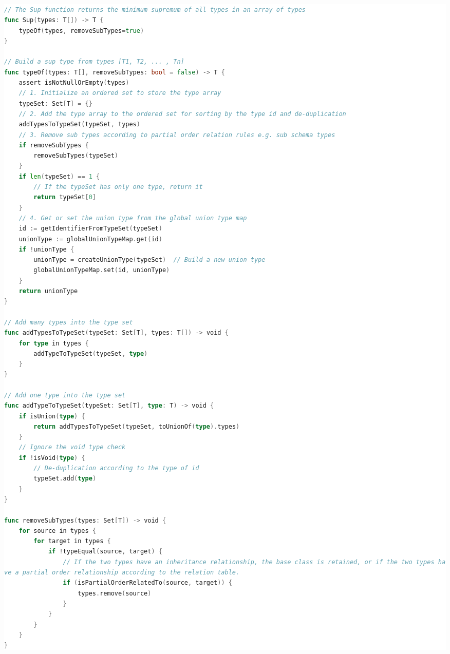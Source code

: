 ```go
// The Sup function returns the minimum supremum of all types in an array of types
func Sup(types: T[]) -> T {
    typeOf(types, removeSubTypes=true)
}

// Build a sup type from types [T1, T2, ... , Tn]
func typeOf(types: T[], removeSubTypes: bool = false) -> T {
    assert isNotNullOrEmpty(types)
    // 1. Initialize an ordered set to store the type array
    typeSet: Set[T] = {}
    // 2. Add the type array to the ordered set for sorting by the type id and de-duplication
    addTypesToTypeSet(typeSet, types)
    // 3. Remove sub types according to partial order relation rules e.g. sub schema types
    if removeSubTypes {
        removeSubTypes(typeSet)
    }
    if len(typeSet) == 1 {
        // If the typeSet has only one type, return it
        return typeSet[0]
    }
    // 4. Get or set the union type from the global union type map
    id := getIdentifierFromTypeSet(typeSet)
    unionType := globalUnionTypeMap.get(id)
    if !unionType {
        unionType = createUnionType(typeSet)  // Build a new union type
        globalUnionTypeMap.set(id, unionType)
    }
    return unionType
}

// Add many types into the type set
func addTypesToTypeSet(typeSet: Set[T], types: T[]) -> void {
    for type in types {
        addTypeToTypeSet(typeSet, type)
    }
}

// Add one type into the type set
func addTypeToTypeSet(typeSet: Set[T], type: T) -> void {
    if isUnion(type) {
        return addTypesToTypeSet(typeSet, toUnionOf(type).types)
    }
    // Ignore the void type check
    if !isVoid(type) {
        // De-duplication according to the type of id
        typeSet.add(type)
    }
}

func removeSubTypes(types: Set[T]) -> void {
    for source in types {
        for target in types {
            if !typeEqual(source, target) {
                // If the two types have an inheritance relationship, the base class is retained, or if the two types have a partial order relationship according to the relation table.
                if (isPartialOrderRelatedTo(source, target)) {
                    types.remove(source)
                }
            }
        }
    }
}

```